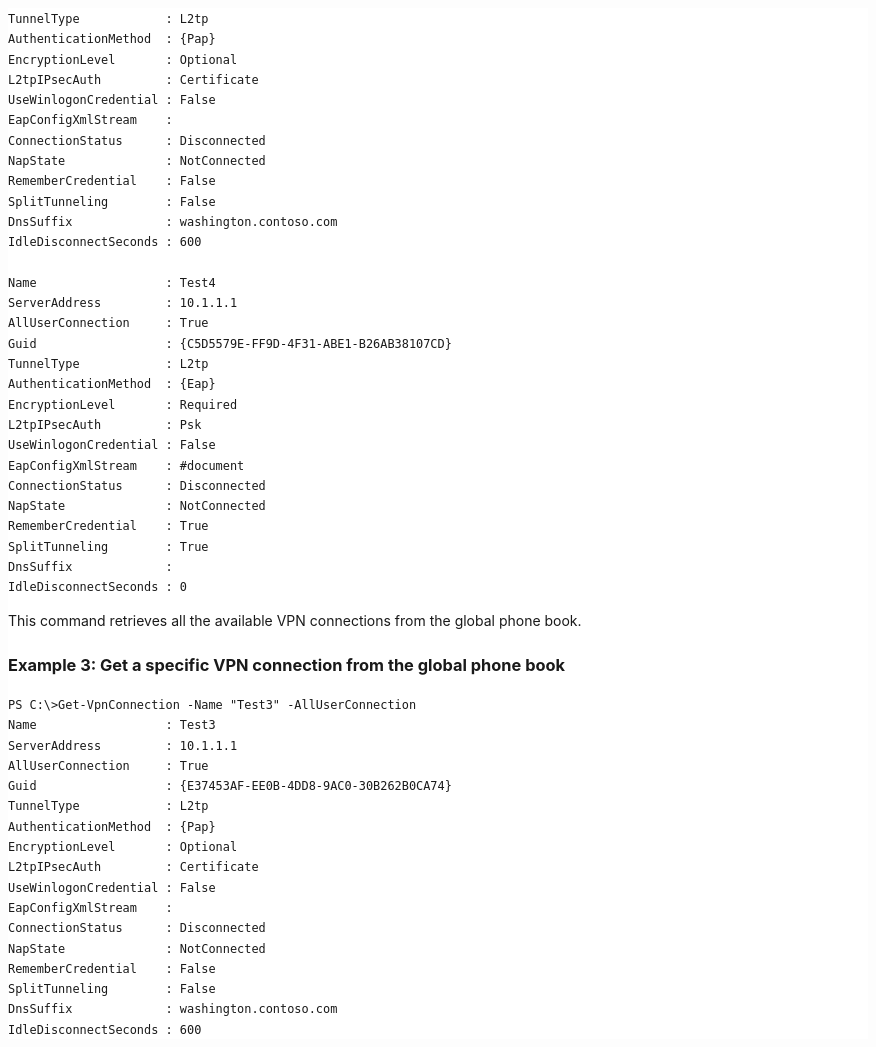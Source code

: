 ```
TunnelType            : L2tp
AuthenticationMethod  : {Pap}
EncryptionLevel       : Optional
L2tpIPsecAuth         : Certificate
UseWinlogonCredential : False
EapConfigXmlStream    : 
ConnectionStatus      : Disconnected
NapState              : NotConnected
RememberCredential    : False
SplitTunneling        : False
DnsSuffix             : washington.contoso.com
IdleDisconnectSeconds : 600

Name                  : Test4
ServerAddress         : 10.1.1.1
AllUserConnection     : True
Guid                  : {C5D5579E-FF9D-4F31-ABE1-B26AB38107CD}
TunnelType            : L2tp
AuthenticationMethod  : {Eap}
EncryptionLevel       : Required
L2tpIPsecAuth         : Psk
UseWinlogonCredential : False
EapConfigXmlStream    : #document
ConnectionStatus      : Disconnected
NapState              : NotConnected
RememberCredential    : True
SplitTunneling        : True
DnsSuffix             : 
IdleDisconnectSeconds : 0
```

This command retrieves all the available VPN connections from the global phone book.

### Example 3: Get a specific VPN connection from the global phone book
```
PS C:\>Get-VpnConnection -Name "Test3" -AllUserConnection
Name                  : Test3
ServerAddress         : 10.1.1.1
AllUserConnection     : True
Guid                  : {E37453AF-EE0B-4DD8-9AC0-30B262B0CA74}
TunnelType            : L2tp
AuthenticationMethod  : {Pap}
EncryptionLevel       : Optional
L2tpIPsecAuth         : Certificate
UseWinlogonCredential : False
EapConfigXmlStream    : 
ConnectionStatus      : Disconnected
NapState              : NotConnected
RememberCredential    : False
SplitTunneling        : False
DnsSuffix             : washington.contoso.com
IdleDisconnectSeconds : 600
```
